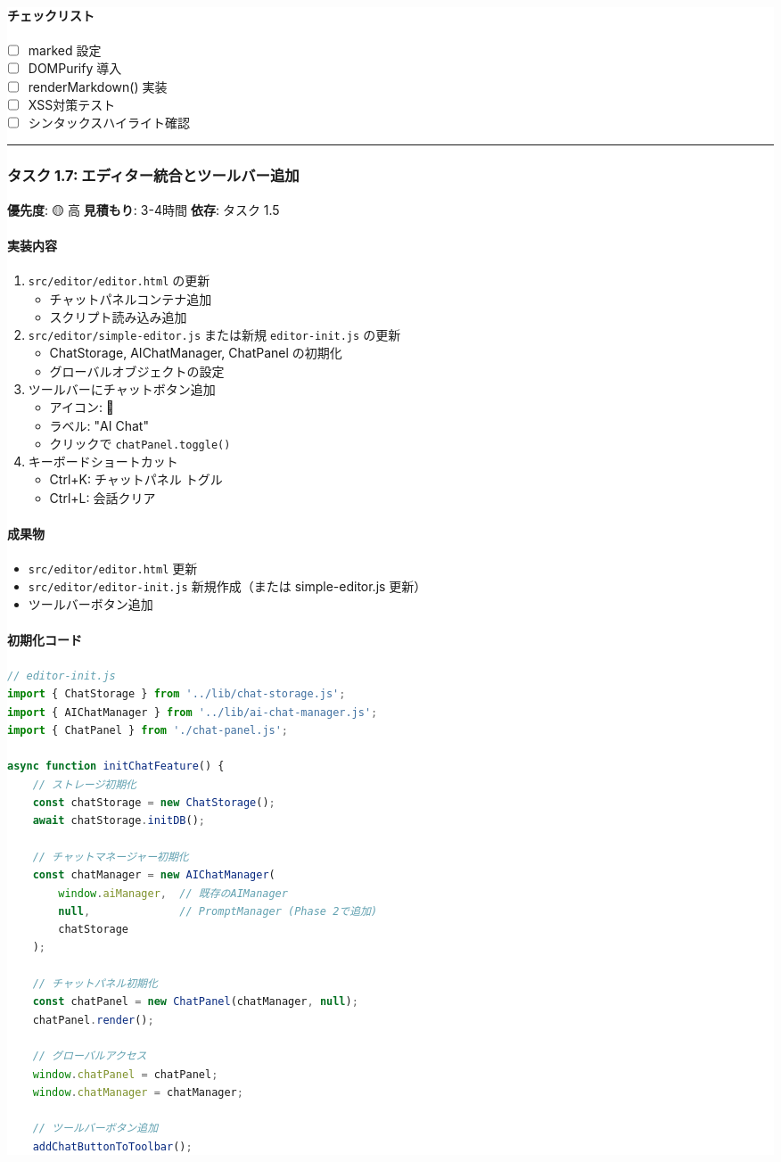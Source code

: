 #### チェックリスト
- [ ] marked 設定
- [ ] DOMPurify 導入
- [ ] renderMarkdown() 実装
- [ ] XSS対策テスト
- [ ] シンタックスハイライト確認

---

### タスク 1.7: エディター統合とツールバー追加

**優先度**: 🟡 高
**見積もり**: 3-4時間
**依存**: タスク 1.5

#### 実装内容
1. `src/editor/editor.html` の更新
   - チャットパネルコンテナ追加
   - スクリプト読み込み追加
2. `src/editor/simple-editor.js` または新規 `editor-init.js` の更新
   - ChatStorage, AIChatManager, ChatPanel の初期化
   - グローバルオブジェクトの設定
3. ツールバーにチャットボタン追加
   - アイコン: 💬
   - ラベル: "AI Chat"
   - クリックで `chatPanel.toggle()`
4. キーボードショートカット
   - Ctrl+K: チャットパネル トグル
   - Ctrl+L: 会話クリア

#### 成果物
- `src/editor/editor.html` 更新
- `src/editor/editor-init.js` 新規作成（または simple-editor.js 更新）
- ツールバーボタン追加

#### 初期化コード
```javascript
// editor-init.js
import { ChatStorage } from '../lib/chat-storage.js';
import { AIChatManager } from '../lib/ai-chat-manager.js';
import { ChatPanel } from './chat-panel.js';

async function initChatFeature() {
    // ストレージ初期化
    const chatStorage = new ChatStorage();
    await chatStorage.initDB();

    // チャットマネージャー初期化
    const chatManager = new AIChatManager(
        window.aiManager,  // 既存のAIManager
        null,              // PromptManager (Phase 2で追加)
        chatStorage
    );

    // チャットパネル初期化
    const chatPanel = new ChatPanel(chatManager, null);
    chatPanel.render();

    // グローバルアクセス
    window.chatPanel = chatPanel;
    window.chatManager = chatManager;

    // ツールバーボタン追加
    addChatButtonToToolbar();
```